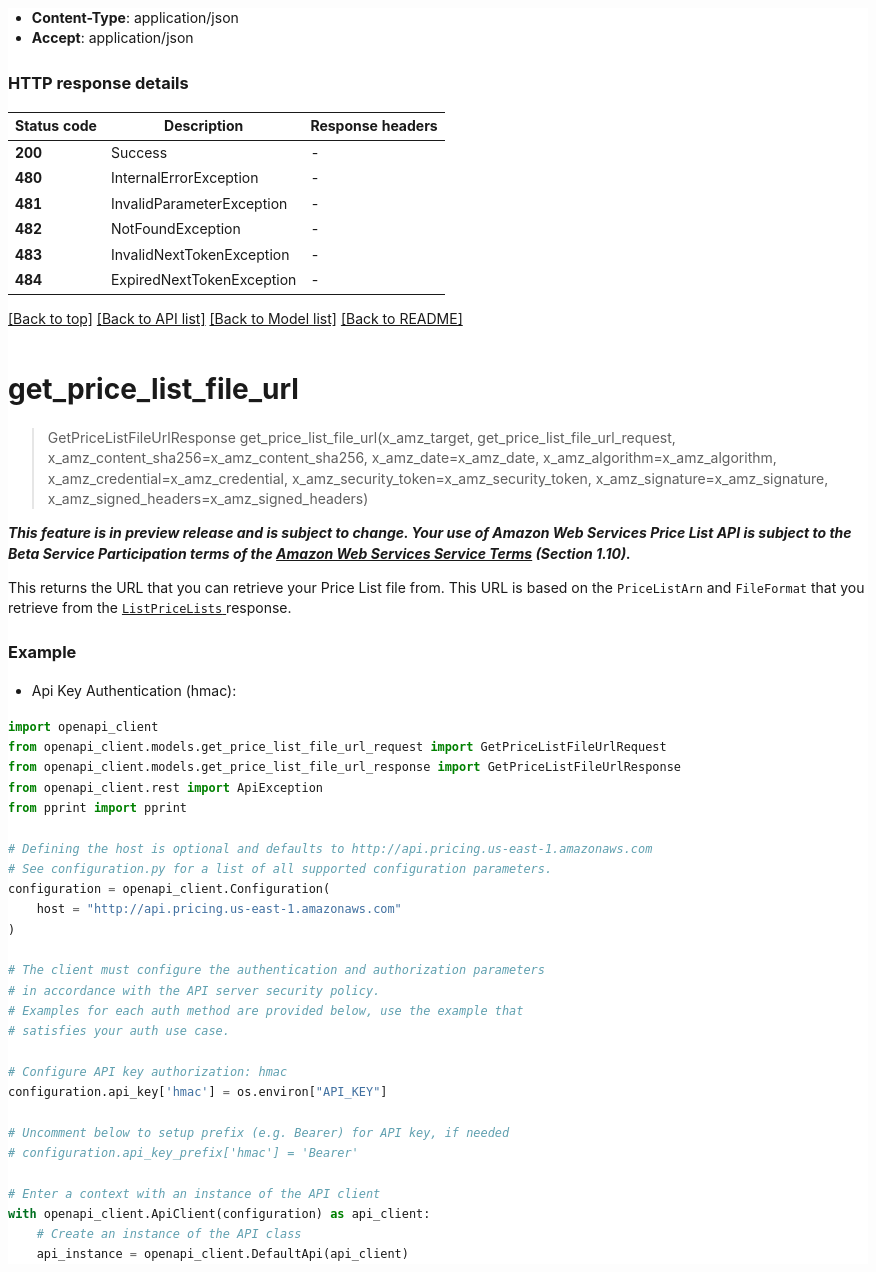  - **Content-Type**: application/json
 - **Accept**: application/json

### HTTP response details

| Status code | Description | Response headers |
|-------------|-------------|------------------|
**200** | Success |  -  |
**480** | InternalErrorException |  -  |
**481** | InvalidParameterException |  -  |
**482** | NotFoundException |  -  |
**483** | InvalidNextTokenException |  -  |
**484** | ExpiredNextTokenException |  -  |

[[Back to top]](#) [[Back to API list]](../README.md#documentation-for-api-endpoints) [[Back to Model list]](../README.md#documentation-for-models) [[Back to README]](../README.md)

# **get_price_list_file_url**
> GetPriceListFileUrlResponse get_price_list_file_url(x_amz_target, get_price_list_file_url_request, x_amz_content_sha256=x_amz_content_sha256, x_amz_date=x_amz_date, x_amz_algorithm=x_amz_algorithm, x_amz_credential=x_amz_credential, x_amz_security_token=x_amz_security_token, x_amz_signature=x_amz_signature, x_amz_signed_headers=x_amz_signed_headers)



<p> <i> <b>This feature is in preview release and is subject to change. Your use of Amazon Web Services Price List API is subject to the Beta Service Participation terms of the <a href=\"https://aws.amazon.com/service-terms/\">Amazon Web Services Service Terms</a> (Section 1.10).</b> </i> </p> <p>This returns the URL that you can retrieve your Price List file from. This URL is based on the <code>PriceListArn</code> and <code>FileFormat</code> that you retrieve from the <a href=\"https://docs.aws.amazon.com/aws-cost-management/latest/APIReference/API_pricing_ListPriceLists.html\"> <code>ListPriceLists</code> </a> response. </p>

### Example

* Api Key Authentication (hmac):

```python
import openapi_client
from openapi_client.models.get_price_list_file_url_request import GetPriceListFileUrlRequest
from openapi_client.models.get_price_list_file_url_response import GetPriceListFileUrlResponse
from openapi_client.rest import ApiException
from pprint import pprint

# Defining the host is optional and defaults to http://api.pricing.us-east-1.amazonaws.com
# See configuration.py for a list of all supported configuration parameters.
configuration = openapi_client.Configuration(
    host = "http://api.pricing.us-east-1.amazonaws.com"
)

# The client must configure the authentication and authorization parameters
# in accordance with the API server security policy.
# Examples for each auth method are provided below, use the example that
# satisfies your auth use case.

# Configure API key authorization: hmac
configuration.api_key['hmac'] = os.environ["API_KEY"]

# Uncomment below to setup prefix (e.g. Bearer) for API key, if needed
# configuration.api_key_prefix['hmac'] = 'Bearer'

# Enter a context with an instance of the API client
with openapi_client.ApiClient(configuration) as api_client:
    # Create an instance of the API class
    api_instance = openapi_client.DefaultApi(api_client)
```